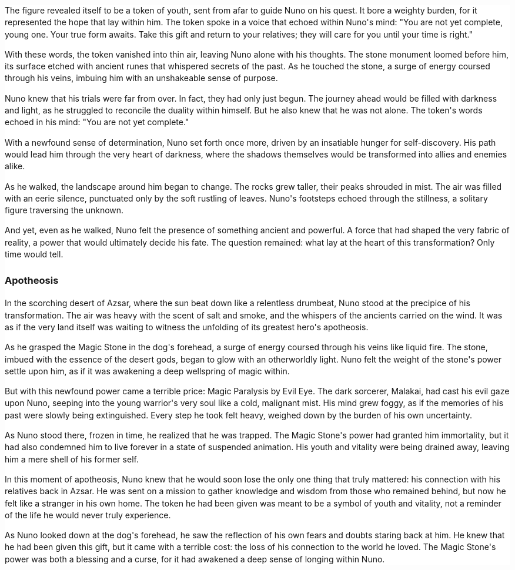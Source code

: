 The figure revealed itself to be a token of youth, sent from afar to guide Nuno on his quest. It bore a weighty burden, for it represented the hope that lay within him. The token spoke in a voice that echoed within Nuno's mind: "You are not yet complete, young one. Your true form awaits. Take this gift and return to your relatives; they will care for you until your time is right."

With these words, the token vanished into thin air, leaving Nuno alone with his thoughts. The stone monument loomed before him, its surface etched with ancient runes that whispered secrets of the past. As he touched the stone, a surge of energy coursed through his veins, imbuing him with an unshakeable sense of purpose.

Nuno knew that his trials were far from over. In fact, they had only just begun. The journey ahead would be filled with darkness and light, as he struggled to reconcile the duality within himself. But he also knew that he was not alone. The token's words echoed in his mind: "You are not yet complete."

With a newfound sense of determination, Nuno set forth once more, driven by an insatiable hunger for self-discovery. His path would lead him through the very heart of darkness, where the shadows themselves would be transformed into allies and enemies alike.

As he walked, the landscape around him began to change. The rocks grew taller, their peaks shrouded in mist. The air was filled with an eerie silence, punctuated only by the soft rustling of leaves. Nuno's footsteps echoed through the stillness, a solitary figure traversing the unknown.

And yet, even as he walked, Nuno felt the presence of something ancient and powerful. A force that had shaped the very fabric of reality, a power that would ultimately decide his fate. The question remained: what lay at the heart of this transformation? Only time would tell.

### Apotheosis

In the scorching desert of Azsar, where the sun beat down like a relentless drumbeat, Nuno stood at the precipice of his transformation. The air was heavy with the scent of salt and smoke, and the whispers of the ancients carried on the wind. It was as if the very land itself was waiting to witness the unfolding of its greatest hero's apotheosis.

As he grasped the Magic Stone in the dog's forehead, a surge of energy coursed through his veins like liquid fire. The stone, imbued with the essence of the desert gods, began to glow with an otherworldly light. Nuno felt the weight of the stone's power settle upon him, as if it was awakening a deep wellspring of magic within.

But with this newfound power came a terrible price: Magic Paralysis by Evil Eye. The dark sorcerer, Malakai, had cast his evil gaze upon Nuno, seeping into the young warrior's very soul like a cold, malignant mist. His mind grew foggy, as if the memories of his past were slowly being extinguished. Every step he took felt heavy, weighed down by the burden of his own uncertainty.

As Nuno stood there, frozen in time, he realized that he was trapped. The Magic Stone's power had granted him immortality, but it had also condemned him to live forever in a state of suspended animation. His youth and vitality were being drained away, leaving him a mere shell of his former self.

In this moment of apotheosis, Nuno knew that he would soon lose the only one thing that truly mattered: his connection with his relatives back in Azsar. He was sent on a mission to gather knowledge and wisdom from those who remained behind, but now he felt like a stranger in his own home. The token he had been given was meant to be a symbol of youth and vitality, not a reminder of the life he would never truly experience.

As Nuno looked down at the dog's forehead, he saw the reflection of his own fears and doubts staring back at him. He knew that he had been given this gift, but it came with a terrible cost: the loss of his connection to the world he loved. The Magic Stone's power was both a blessing and a curse, for it had awakened a deep sense of longing within Nuno.
